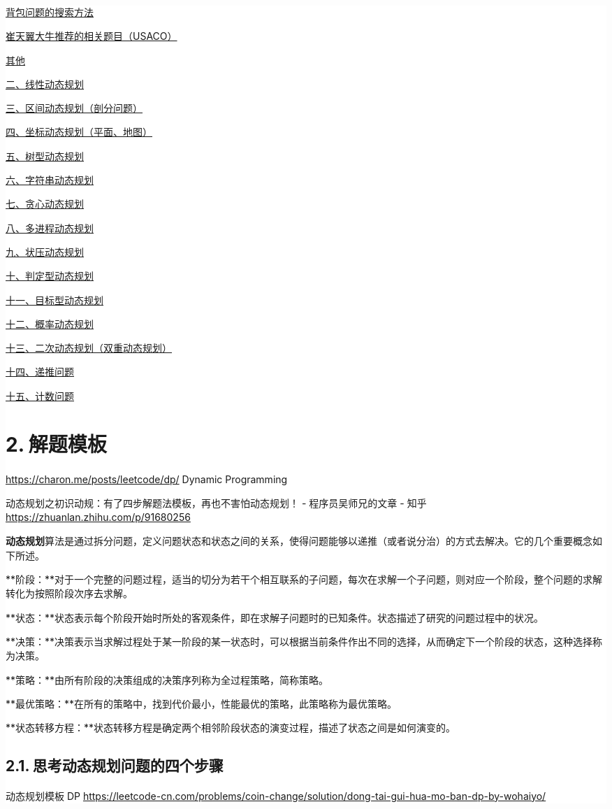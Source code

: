 [背包问题的搜索方法](https://blog.csdn.net/fjsd155/article/details/88833701#t9)

[崔天翼大牛推荐的相关题目（USACO）](https://blog.csdn.net/fjsd155/article/details/88833701#t10)

[其他](https://blog.csdn.net/fjsd155/article/details/88833701#t11)

[二、线性动态规划](https://blog.csdn.net/fjsd155/article/details/88833701#t12)

[三、区间动态规划（剖分问题）](https://blog.csdn.net/fjsd155/article/details/88833701#t13)

[四、坐标动态规划（平面、地图）](https://blog.csdn.net/fjsd155/article/details/88833701#t14)

[五、树型动态规划](https://blog.csdn.net/fjsd155/article/details/88833701#t15)

[六、字符串动态规划](https://blog.csdn.net/fjsd155/article/details/88833701#t16)

[七、贪心动态规划](https://blog.csdn.net/fjsd155/article/details/88833701#t17)

[八、多进程动态规划](https://blog.csdn.net/fjsd155/article/details/88833701#t18)

[九、状压动态规划](https://blog.csdn.net/fjsd155/article/details/88833701#t19)

[十、判定型动态规划](https://blog.csdn.net/fjsd155/article/details/88833701#t20)

[十一、目标型动态规划](https://blog.csdn.net/fjsd155/article/details/88833701#t21)

[十二、概率动态规划](https://blog.csdn.net/fjsd155/article/details/88833701#t22)

[十三、二次动态规划（双重动态规划）](https://blog.csdn.net/fjsd155/article/details/88833701#t23)

[十四、递推问题](https://blog.csdn.net/fjsd155/article/details/88833701#t24)

[十五、计数问题](https://blog.csdn.net/fjsd155/article/details/88833701#t25)


# 2. 解题模板


https://charon.me/posts/leetcode/dp/  Dynamic Programming

动态规划之初识动规：有了四步解题法模板，再也不害怕动态规划！ - 程序员吴师兄的文章 - 知乎
https://zhuanlan.zhihu.com/p/91680256

**动态规划**算法是通过拆分问题，定义问题状态和状态之间的关系，使得问题能够以递推（或者说分治）的方式去解决。它的几个重要概念如下所述。

**阶段：**对于一个完整的问题过程，适当的切分为若干个相互联系的子问题，每次在求解一个子问题，则对应一个阶段，整个问题的求解转化为按照阶段次序去求解。

**状态：**状态表示每个阶段开始时所处的客观条件，即在求解子问题时的已知条件。状态描述了研究的问题过程中的状况。

**决策：**决策表示当求解过程处于某一阶段的某一状态时，可以根据当前条件作出不同的选择，从而确定下一个阶段的状态，这种选择称为决策。

**策略：**由所有阶段的决策组成的决策序列称为全过程策略，简称策略。

**最优策略：**在所有的策略中，找到代价最小，性能最优的策略，此策略称为最优策略。

**状态转移方程：**状态转移方程是确定两个相邻阶段状态的演变过程，描述了状态之间是如何演变的。

## 2.1. 思考动态规划问题的四个步骤




动态规划模板 DP https://leetcode-cn.com/problems/coin-change/solution/dong-tai-gui-hua-mo-ban-dp-by-wohaiyo/
